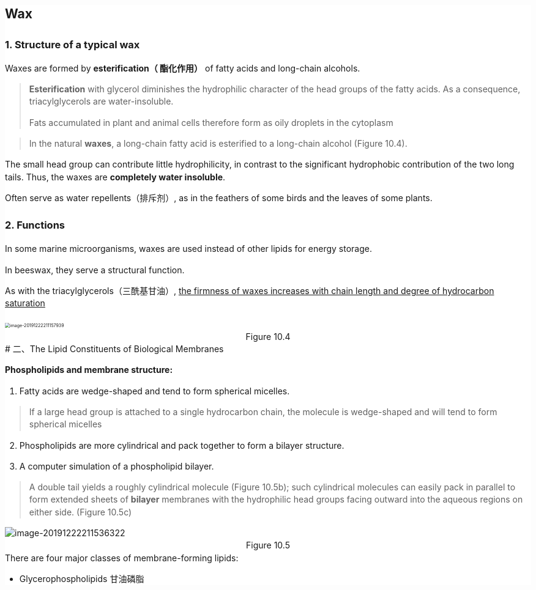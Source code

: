 ## Wax

### 1. Structure of a typical wax 

Waxes are formed by **esterification（ 酯化作用）** of fatty acids and long-chain alcohols.

> **Esterification** with glycerol diminishes the hydrophilic character of the head groups of the fatty acids. As a consequence, triacylglycerols are water-insoluble.
>
> Fats accumulated in plant and animal cells therefore form as oily droplets in the cytoplasm

> In the natural **waxes**, a long-chain fatty acid is esterified to a long-chain alcohol (Figure 10.4).

The small head group can contribute little hydrophilicity, in contrast to the significant hydrophobic contribution of the two long tails. Thus, the waxes are **completely water insoluble**. 

Often serve as water repellents（排斥剂）, as in the feathers of some birds and the leaves of some plants. 

### 2. Functions

In some marine microorganisms, waxes are used instead of other lipids for energy storage. 

In beeswax, they serve a structural function.

As with the triacylglycerols（三酰基甘油）, <u>the firmness of waxes increases with chain length and degree of hydrocarbon saturation</u>

<img src="https://20190531-1259353497.cos.ap-guangzhou.myqcloud.com/image-20191222211157939.png" alt="image-20191222211157939" style="zoom: 50%;" />

<center>Figure 10.4</center>
# 二、The Lipid Constituents of Biological Membranes

**Phospholipids and membrane structure:**

1. Fatty acids are wedge-shaped and tend to form spherical micelles. 

 > If a large head group is attached to a single hydrocarbon chain, the molecule is wedge-shaped and will tend to form spherical micelles

2. Phospholipids are more cylindrical and pack together to form a bilayer structure. 

3. A computer simulation of a phospholipid bilayer.

 > A double tail yields a roughly cylindrical molecule (Figure 10.5b); such cylindrical molecules can easily pack in parallel to form extended sheets of **bilayer** membranes with the hydrophilic head groups facing outward into the aqueous regions on either side. (Figure 10.5c)

<img src="https://20190531-1259353497.cos.ap-guangzhou.myqcloud.com/image-20191222211536322.png" alt="image-20191222211536322" style="zoom:100%;" />
<center>Figure 10.5</center>
There are four major classes of membrane-forming lipids:

+ Glycerophospholipids 甘油磷脂
